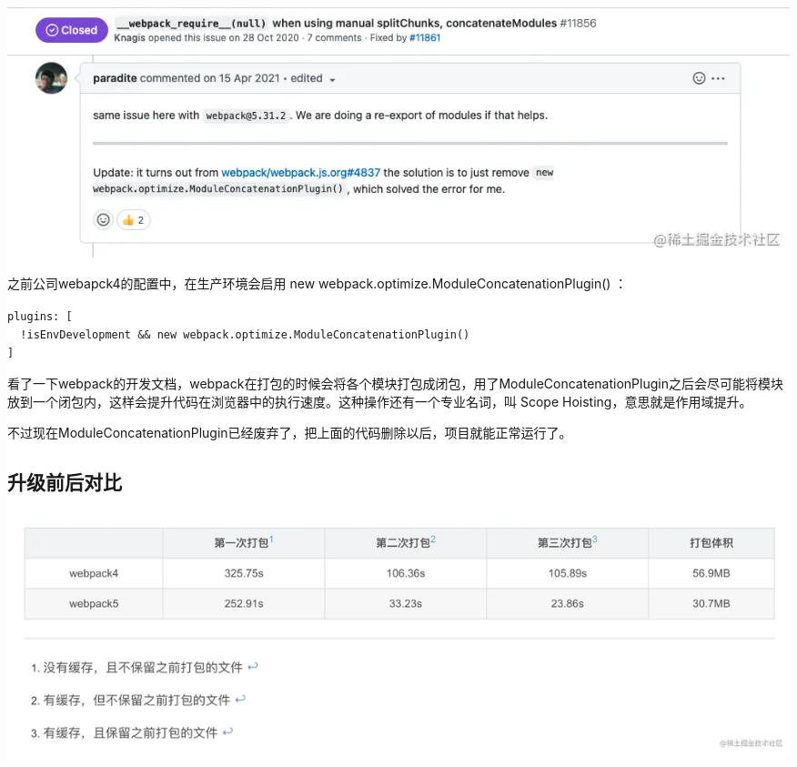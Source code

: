 ![image.png](./images/image7.png)

之前公司webapck4的配置中，在生产环境会启用 new webpack.optimize.ModuleConcatenationPlugin() ：
```
plugins: [
  !isEnvDevelopment && new webpack.optimize.ModuleConcatenationPlugin()
]
```
看了一下webpack的开发文档，webpack在打包的时候会将各个模块打包成闭包，用了ModuleConcatenationPlugin之后会尽可能将模块放到一个闭包内，这样会提升代码在浏览器中的执行速度。这种操作还有一个专业名词，叫 Scope Hoisting，意思就是作用域提升。

不过现在ModuleConcatenationPlugin已经废弃了，把上面的代码删除以后，项目就能正常运行了。

## 升级前后对比
![image.png](./images/image8.png)



